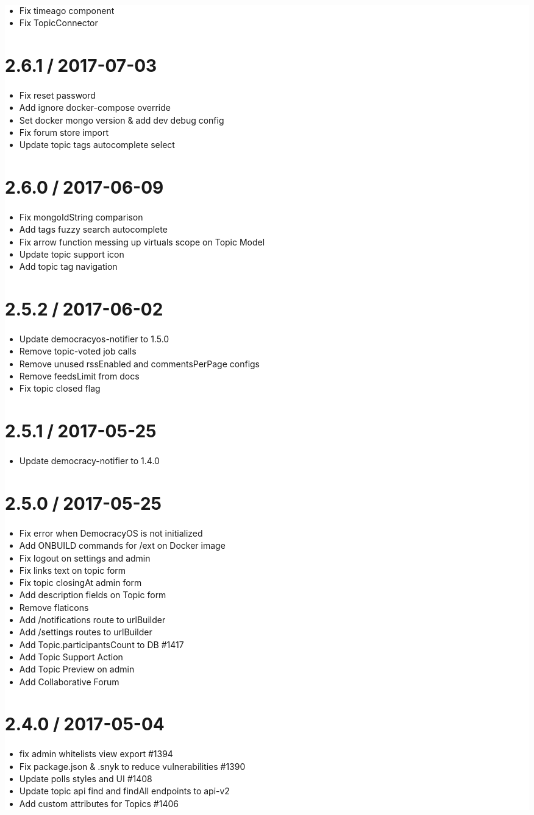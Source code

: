   * Fix timeago component
  * Fix TopicConnector

2.6.1 / 2017-07-03
==================

  * Fix reset password
  * Add ignore docker-compose override
  * Set docker mongo version & add dev debug config
  * Fix forum store import
  * Update topic tags autocomplete select

2.6.0 / 2017-06-09
==================

  * Fix mongoIdString comparison
  * Add tags fuzzy search autocomplete
  * Fix arrow function messing up virtuals scope on Topic Model
  * Update topic support icon
  * Add topic tag navigation

2.5.2 / 2017-06-02
==================

  * Update democracyos-notifier to 1.5.0
  * Remove topic-voted job calls
  * Remove unused rssEnabled and commentsPerPage configs
  * Remove feedsLimit from docs
  * Fix topic closed flag

2.5.1 / 2017-05-25
==================

  * Update democracy-notifier to 1.4.0

2.5.0 / 2017-05-25
==================

  * Fix error when DemocracyOS is not initialized
  * Add ONBUILD commands for /ext on Docker image
  * Fix logout on settings and admin
  * Fix links text on topic form
  * Fix topic closingAt admin form
  * Add description fields on Topic form
  * Remove flaticons
  * Add /notifications route to urlBuilder
  * Add /settings routes to urlBuilder
  * Add Topic.participantsCount to DB #1417
  * Add Topic Support Action
  * Add Topic Preview on admin
  * Add Collaborative Forum

2.4.0 / 2017-05-04
==================

  * fix admin whitelists view export #1394
  * Fix package.json & .snyk to reduce vulnerabilities #1390
  * Update polls styles and UI #1408
  * Update topic api find and findAll endpoints to api-v2
  * Add custom attributes for Topics #1406
